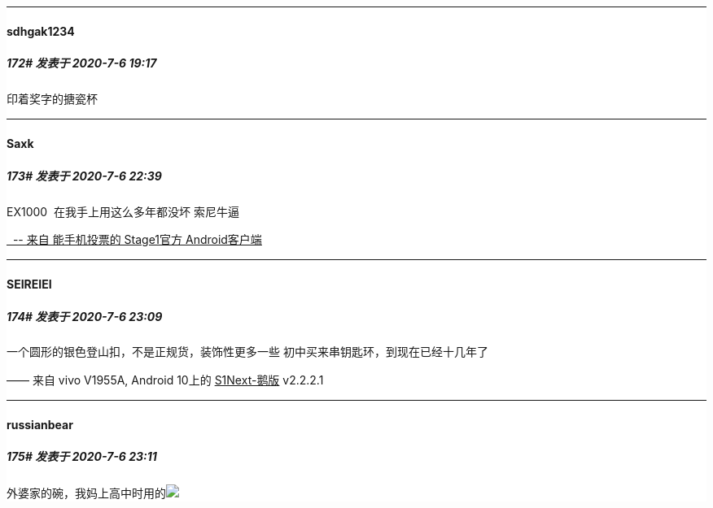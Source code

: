 

*****

####  sdhgak1234  
##### 172#       发表于 2020-7-6 19:17




印着奖字的搪瓷杯







*****

####  Saxk  
##### 173#       发表于 2020-7-6 22:39




EX1000  在我手上用这么多年都没坏
索尼牛逼

[  -- 来自 能手机投票的 Stage1官方 Android客户端](https://www.coolapk.com/apk/140634)







*****

####  SEIREIEI  
##### 174#       发表于 2020-7-6 23:09




一个圆形的银色登山扣，不是正规货，装饰性更多一些
初中买来串钥匙环，到现在已经十几年了

—— 来自 vivo V1955A, Android 10上的 [S1Next-鹅版](https://github.com/ykrank/S1-Next/releases) v2.2.2.1







*****

####  russianbear  
##### 175#       发表于 2020-7-6 23:11




外婆家的碗，我妈上高中时用的<img src="https://static.saraba1st.com/image/smiley/face2017/001.png" referrerpolicy="no-referrer">



